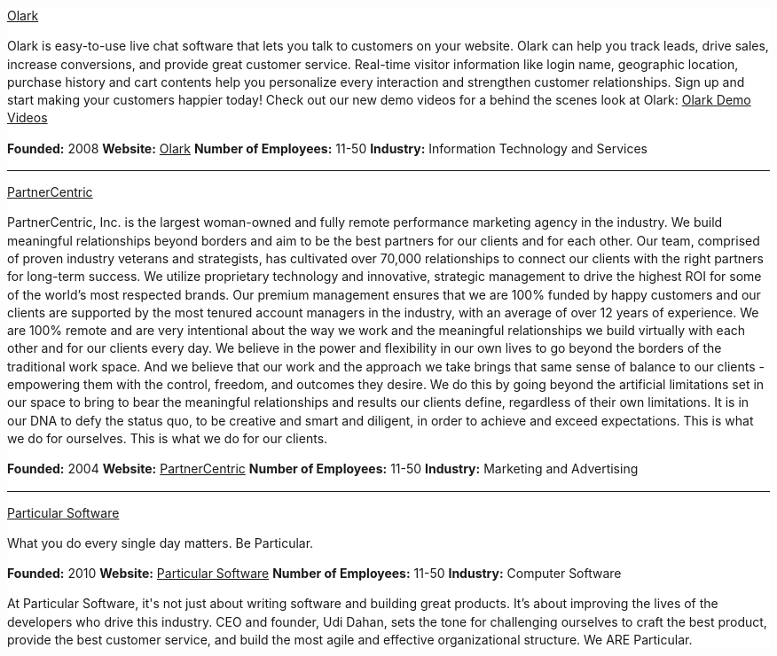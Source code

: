 
[Olark](https://www.olark.com)

Olark is easy-to-use live chat software that lets you talk to customers on your website. Olark can help you track leads, drive sales, increase conversions, and provide great customer service. Real-time visitor information like login name, geographic location, purchase history and cart contents help you personalize every interaction and strengthen customer relationships. Sign up and start making your customers happier today! Check out our new demo videos for a behind the scenes look at Olark: [Olark Demo Videos](https://hello.olark.com/olark-demo-videos)

**Founded:** 2008
**Website:** [Olark](https://www.olark.com)
**Number of Employees:** 11-50
**Industry:** Information Technology and Services

---

[PartnerCentric](http://www.partnercentric.com)

PartnerCentric, Inc. is the largest woman-owned and fully remote performance marketing agency in the industry. We build meaningful relationships beyond borders and aim to be the best partners for our clients and for each other. Our team, comprised of proven industry veterans and strategists, has cultivated over 70,000 relationships to connect our clients with the right partners for long-term success. We utilize proprietary technology and innovative, strategic management to drive the highest ROI for some of the world’s most respected brands. Our premium management ensures that we are 100% funded by happy customers and our clients are supported by the most tenured account managers in the industry, with an average of over 12 years of experience. We are 100% remote and are very intentional about the way we work and the meaningful relationships we build virtually with each other and for our clients every day. We believe in the power and flexibility in our own lives to go beyond the borders of the traditional work space. And we believe that our work and the approach we take brings that same sense of balance to our clients - empowering them with the control, freedom, and outcomes they desire. We do this by going beyond the artificial limitations set in our space to bring to bear the meaningful relationships and results our clients define, regardless of their own limitations. It is in our DNA to defy the status quo, to be creative and smart and diligent, in order to achieve and exceed expectations. This is what we do for ourselves. This is what we do for our clients.

**Founded:** 2004
**Website:** [PartnerCentric](http://www.partnercentric.com)
**Number of Employees:** 11-50
**Industry:** Marketing and Advertising

---

[Particular Software](http://particular.net)

What you do every single day matters. Be Particular.

**Founded:** 2010
**Website:** [Particular Software](http://particular.net)
**Number of Employees:** 11-50
**Industry:** Computer Software

At Particular Software, it's not just about writing software and building great products. It’s about improving the lives of the developers who drive this industry. CEO and founder, Udi Dahan, sets the tone for challenging ourselves to craft the best product, provide the best customer service, and build the most agile and effective organizational structure. We ARE Particular.
